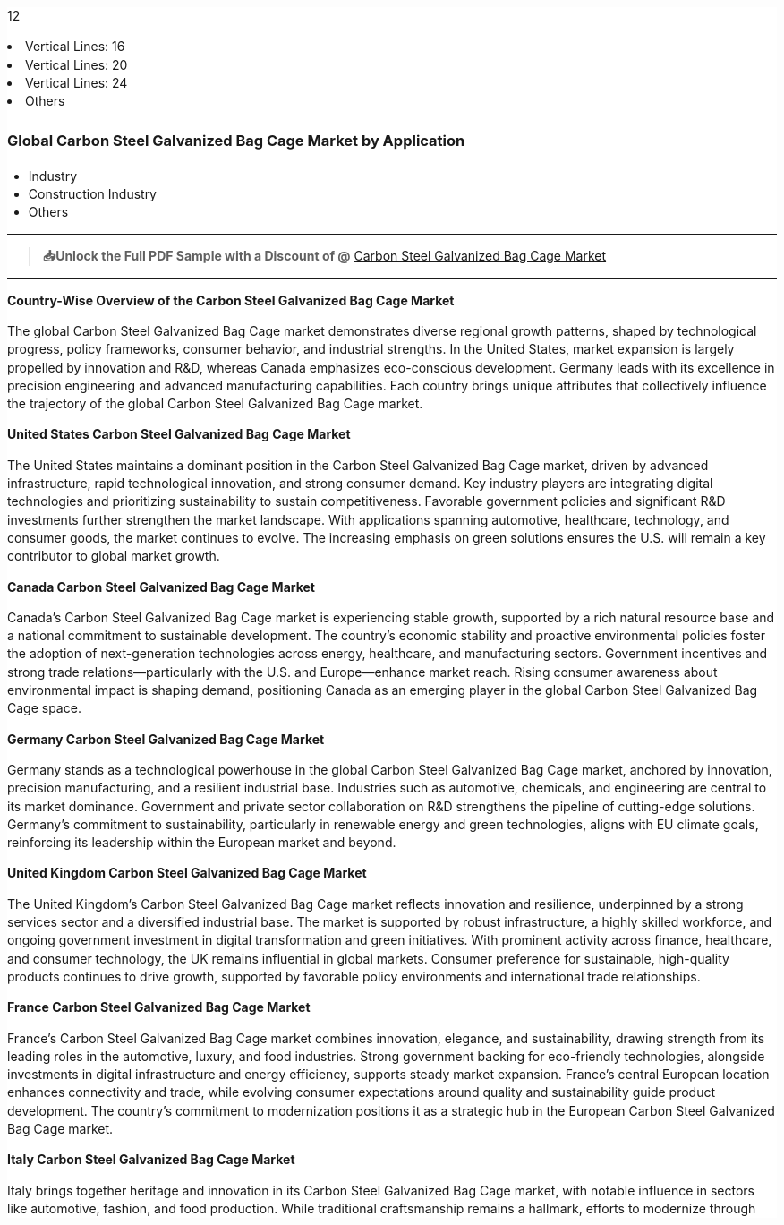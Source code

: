 12</li><li>Vertical Lines: 16</li><li>Vertical Lines: 20</li><li>Vertical Lines: 24</li><li>Others</li></ul><h3>Global Carbon Steel Galvanized Bag Cage Market by Application</h3><ul><li>Industry</li><li>Construction Industry</li><li>Others</li></ul></p><hr /><blockquote><p><strong>📥Unlock the Full PDF Sample with a Discount of @</strong> <a href="https://www.marketresearchintellect.com/ask-for-discount/?rid=947924&amp;utm_source=Github-April&amp;utm_medium=019">Carbon Steel Galvanized Bag Cage Market</a></p></blockquote><hr /><p class="" data-start="217" data-end="261"><strong data-start="217" data-end="261">Country-Wise Overview of the Carbon Steel Galvanized Bag Cage Market</strong></p><p class="" data-start="263" data-end="774">The global Carbon Steel Galvanized Bag Cage market demonstrates diverse regional growth patterns, shaped by technological progress, policy frameworks, consumer behavior, and industrial strengths. In the United States, market expansion is largely propelled by innovation and R&amp;D, whereas Canada emphasizes eco-conscious development. Germany leads with its excellence in precision engineering and advanced manufacturing capabilities. Each country brings unique attributes that collectively influence the trajectory of the global Carbon Steel Galvanized Bag Cage market.</p><p class="" data-start="776" data-end="1421"><strong data-start="776" data-end="805">United States Carbon Steel Galvanized Bag Cage Market</strong></p><p class="" data-start="776" data-end="1421">The United States maintains a dominant position in the Carbon Steel Galvanized Bag Cage market, driven by advanced infrastructure, rapid technological innovation, and strong consumer demand. Key industry players are integrating digital technologies and prioritizing sustainability to sustain competitiveness. Favorable government policies and significant R&amp;D investments further strengthen the market landscape. With applications spanning automotive, healthcare, technology, and consumer goods, the market continues to evolve. The increasing emphasis on green solutions ensures the U.S. will remain a key contributor to global market growth.</p><p class="" data-start="1423" data-end="2019"><strong data-start="1423" data-end="1445">Canada Carbon Steel Galvanized Bag Cage Market</strong></p><p class="" data-start="1423" data-end="2019">Canada&rsquo;s Carbon Steel Galvanized Bag Cage market is experiencing stable growth, supported by a rich natural resource base and a national commitment to sustainable development. The country&rsquo;s economic stability and proactive environmental policies foster the adoption of next-generation technologies across energy, healthcare, and manufacturing sectors. Government incentives and strong trade relations&mdash;particularly with the U.S. and Europe&mdash;enhance market reach. Rising consumer awareness about environmental impact is shaping demand, positioning Canada as an emerging player in the global Carbon Steel Galvanized Bag Cage space.</p><p class="" data-start="2021" data-end="2591"><strong data-start="2021" data-end="2044">Germany Carbon Steel Galvanized Bag Cage Market</strong></p><p class="" data-start="2021" data-end="2591">Germany stands as a technological powerhouse in the global Carbon Steel Galvanized Bag Cage market, anchored by innovation, precision manufacturing, and a resilient industrial base. Industries such as automotive, chemicals, and engineering are central to its market dominance. Government and private sector collaboration on R&amp;D strengthens the pipeline of cutting-edge solutions. Germany&rsquo;s commitment to sustainability, particularly in renewable energy and green technologies, aligns with EU climate goals, reinforcing its leadership within the European market and beyond.</p><p class="" data-start="2593" data-end="3221"><strong data-start="2593" data-end="2623">United Kingdom Carbon Steel Galvanized Bag Cage Market</strong></p><p class="" data-start="2593" data-end="3221">The United Kingdom&rsquo;s Carbon Steel Galvanized Bag Cage market reflects innovation and resilience, underpinned by a strong services sector and a diversified industrial base. The market is supported by robust infrastructure, a highly skilled workforce, and ongoing government investment in digital transformation and green initiatives. With prominent activity across finance, healthcare, and consumer technology, the UK remains influential in global markets. Consumer preference for sustainable, high-quality products continues to drive growth, supported by favorable policy environments and international trade relationships.</p><p class="" data-start="3223" data-end="3838"><strong data-start="3223" data-end="3245">France Carbon Steel Galvanized Bag Cage Market</strong></p><p class="" data-start="3223" data-end="3838">France&rsquo;s Carbon Steel Galvanized Bag Cage market combines innovation, elegance, and sustainability, drawing strength from its leading roles in the automotive, luxury, and food industries. Strong government backing for eco-friendly technologies, alongside investments in digital infrastructure and energy efficiency, supports steady market expansion. France&rsquo;s central European location enhances connectivity and trade, while evolving consumer expectations around quality and sustainability guide product development. The country&rsquo;s commitment to modernization positions it as a strategic hub in the European Carbon Steel Galvanized Bag Cage market.</p><p class="" data-start="3840" data-end="4422"><strong data-start="3840" data-end="3861">Italy Carbon Steel Galvanized Bag Cage Market</strong></p><p class="" data-start="3840" data-end="4422">Italy brings together heritage and innovation in its Carbon Steel Galvanized Bag Cage market, with notable influence in sectors like automotive, fashion, and food production. While traditional craftsmanship remains a hallmark, efforts to modernize through